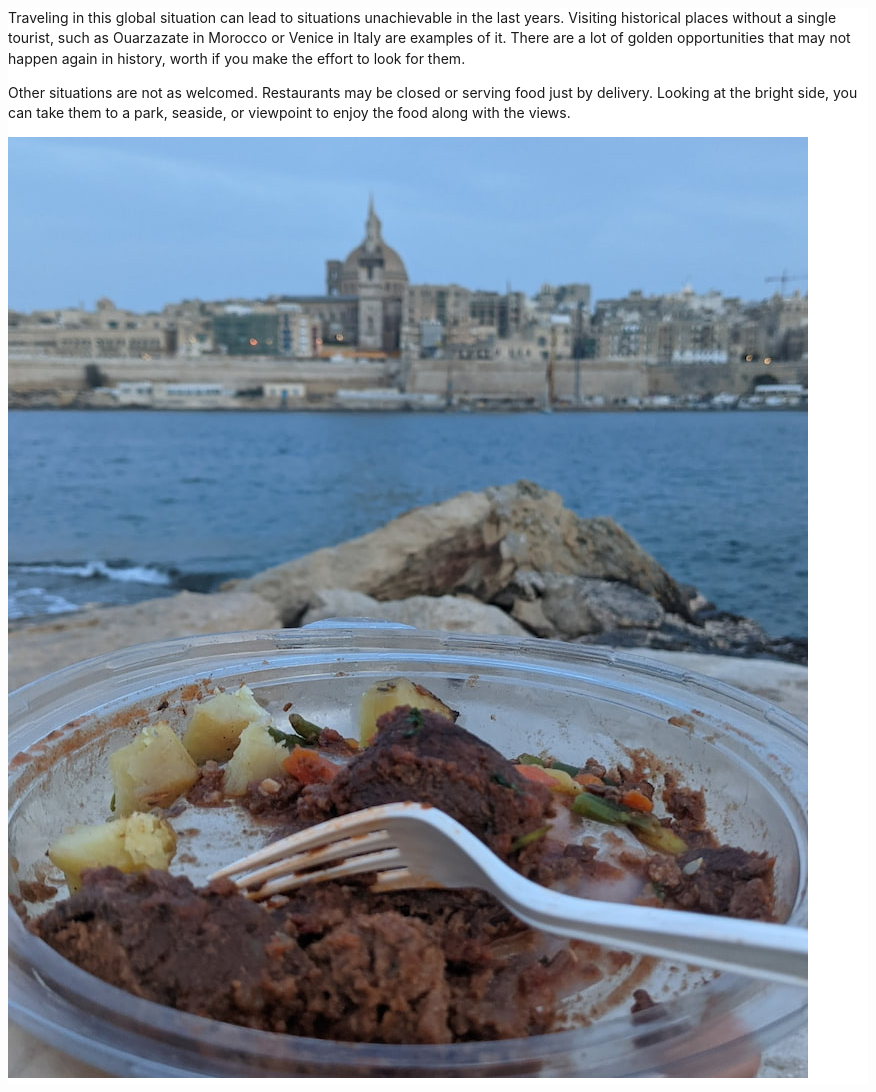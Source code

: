 Traveling in this global situation can lead to situations unachievable in the last years. Visiting historical places without a single tourist, such as Ouarzazate in Morocco or Venice in Italy are examples of it. There are a lot of golden opportunities that may not happen again in history, worth if you make the effort to look for them.

Other situations are not as welcomed. Restaurants may be closed or serving food just by delivery. Looking at the bright side, you can take them to a park, seaside, or viewpoint to enjoy the food along with the views.

![Enjoying maltese bragioli with views to Valletta, Malta](./assets/enjoying_maltese_bragioli_with_views_to_valletta_malta_enjoying_maltese_bragioli_with_views_to_valletta_malta.jpeg)
